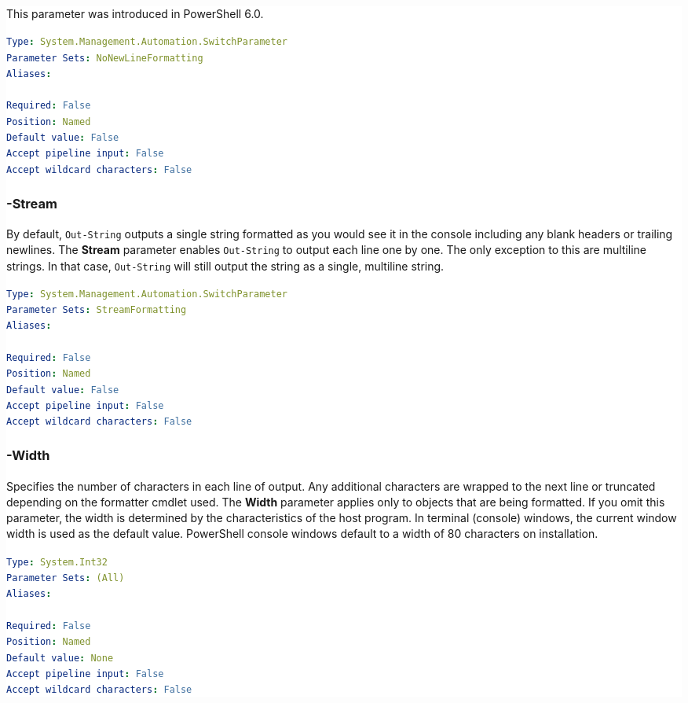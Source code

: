 This parameter was introduced in PowerShell 6.0.

```yaml
Type: System.Management.Automation.SwitchParameter
Parameter Sets: NoNewLineFormatting
Aliases:

Required: False
Position: Named
Default value: False
Accept pipeline input: False
Accept wildcard characters: False
```

### -Stream

By default, `Out-String` outputs a single string formatted as you would see it in the console
including any blank headers or trailing newlines. The **Stream** parameter enables `Out-String` to
output each line one by one. The only exception to this are multiline strings. In that case,
`Out-String` will still output the string as a single, multiline string.

```yaml
Type: System.Management.Automation.SwitchParameter
Parameter Sets: StreamFormatting
Aliases:

Required: False
Position: Named
Default value: False
Accept pipeline input: False
Accept wildcard characters: False
```

### -Width

Specifies the number of characters in each line of output. Any additional characters are wrapped to
the next line or truncated depending on the formatter cmdlet used. The **Width** parameter applies
only to objects that are being formatted. If you omit this parameter, the width is determined by the
characteristics of the host program. In terminal (console) windows, the current window width is used
as the default value. PowerShell console windows default to a width of 80 characters on
installation.

```yaml
Type: System.Int32
Parameter Sets: (All)
Aliases:

Required: False
Position: Named
Default value: None
Accept pipeline input: False
Accept wildcard characters: False
```
